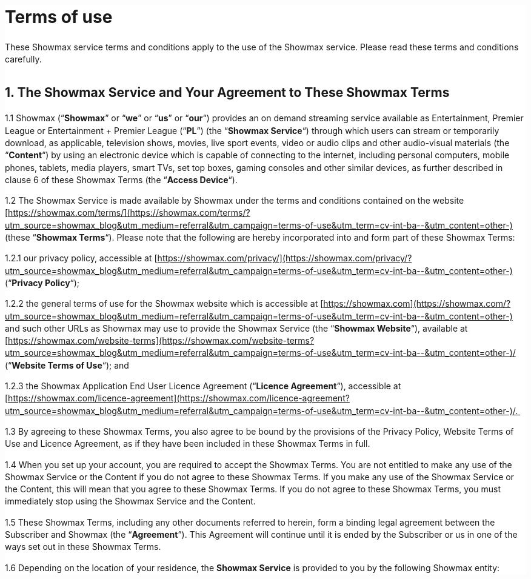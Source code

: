 Terms of use
============

These Showmax service terms and conditions apply to the use of the Showmax service. Please read these terms and conditions carefully. 

**1\. The Showmax Service and Your Agreement to These Showmax Terms**
---------------------------------------------------------------------

1.1 Showmax (“**Showmax**” or “**we**” or “**us**” or “**our**“) provides an on demand streaming service available as Entertainment, Premier League or Entertainment + Premier League (“**PL**”) (the “**Showmax Service**“) through which users can stream or temporarily download, as applicable, television shows, movies, live sport events, video or audio clips and other audio-visual materials (the “**Content**“) by using an electronic device which is capable of connecting to the internet, including personal computers, mobile phones, tablets, media players, smart TVs, set top boxes, gaming consoles and other similar devices, as further described in clause 6 of these Showmax Terms (the “**Access Device**“). 

1.2 The Showmax Service is made available by Showmax under the terms and conditions contained on the website [https://showmax.com/terms/](https://showmax.com/terms/?utm_source=showmax_blog&utm_medium=referral&utm_campaign=terms-of-use&utm_term=cv-int-ba--&utm_content=other-) (these “**Showmax Terms**“). Please note that the following are hereby incorporated into and form part of these Showmax Terms: 

1.2.1 our privacy policy, accessible at [https://showmax.com/privacy/](https://showmax.com/privacy/?utm_source=showmax_blog&utm_medium=referral&utm_campaign=terms-of-use&utm_term=cv-int-ba--&utm_content=other-) (“**Privacy Policy**“); 

1.2.2 the general terms of use for the Showmax website which is accessible at [https://showmax.com](https://showmax.com/?utm_source=showmax_blog&utm_medium=referral&utm_campaign=terms-of-use&utm_term=cv-int-ba--&utm_content=other-) and such other URLs as Showmax may use to provide the Showmax Service (the “**Showmax Website**“), available at [https://showmax.com/website-terms](https://showmax.com/website-terms?utm_source=showmax_blog&utm_medium=referral&utm_campaign=terms-of-use&utm_term=cv-int-ba--&utm_content=other-)/ (“**Website Terms of Use**“); and 

1.2.3 the Showmax Application End User Licence Agreement (“**Licence Agreement**“), accessible at [https://showmax.com/licence-agreement](https://showmax.com/licence-agreement?utm_source=showmax_blog&utm_medium=referral&utm_campaign=terms-of-use&utm_term=cv-int-ba--&utm_content=other-)/. 

1.3 By agreeing to these Showmax Terms, you also agree to be bound by the provisions of the Privacy Policy, Website Terms of Use and Licence Agreement, as if they have been included in these Showmax Terms in full. 

1.4 When you set up your account, you are required to accept the Showmax Terms. You are not entitled to make any use of the Showmax Service or the Content if you do not agree to these Showmax Terms. If you make any use of the Showmax Service or the Content, this will mean that you agree to these Showmax Terms. If you do not agree to these Showmax Terms, you must immediately stop using the Showmax Service and the Content. 

1.5 These Showmax Terms, including any other documents referred to herein, form a binding legal agreement between the Subscriber and Showmax (the “**Agreement**”). This Agreement will continue until it is ended by the Subscriber or us in one of the ways set out in these Showmax Terms.

1.6 Depending on the location of your residence, the **Showmax Service** is provided to you by the following Showmax entity:
